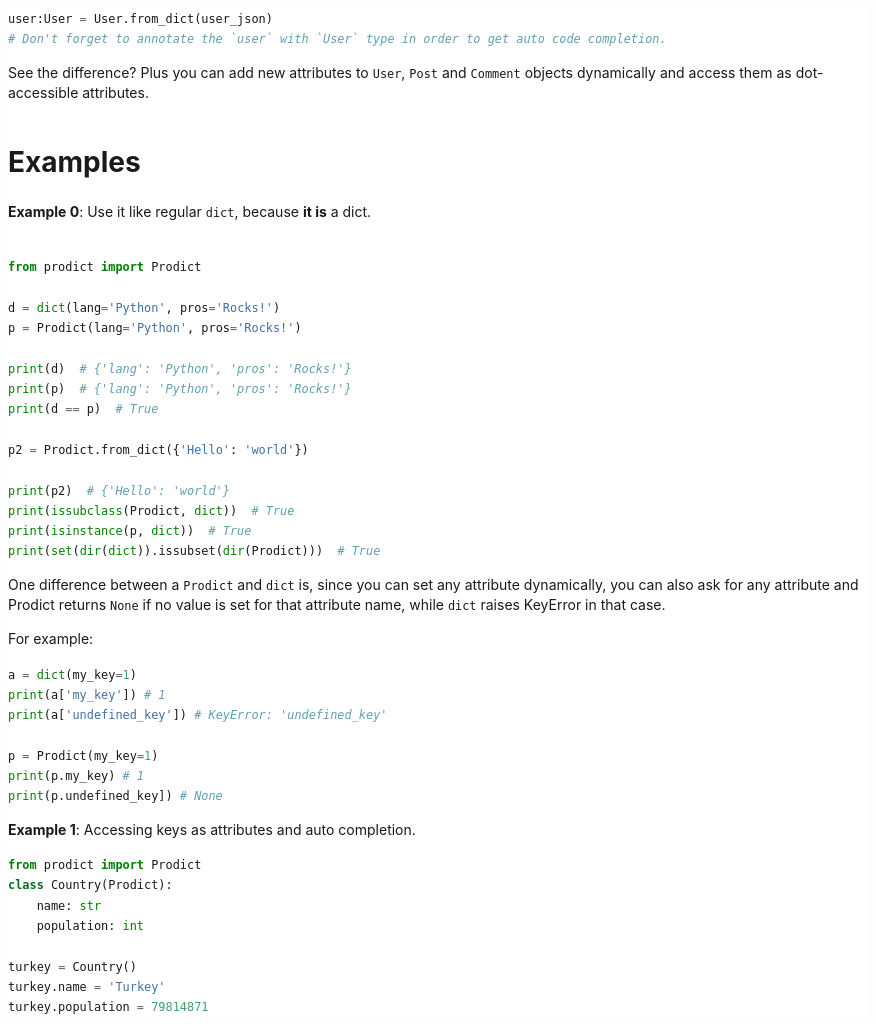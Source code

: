 ```python
user:User = User.from_dict(user_json)
# Don't forget to annotate the `user` with `User` type in order to get auto code completion.
```

See the difference?
Plus you can add new attributes to `User`, `Post` and `Comment` objects dynamically and access them as dot-accessible attributes.


# Examples

**Example 0**: Use it like regular `dict`, because **it is** a dict.
```python

from prodict import Prodict

d = dict(lang='Python', pros='Rocks!')
p = Prodict(lang='Python', pros='Rocks!')

print(d)  # {'lang': 'Python', 'pros': 'Rocks!'}
print(p)  # {'lang': 'Python', 'pros': 'Rocks!'}
print(d == p)  # True

p2 = Prodict.from_dict({'Hello': 'world'})

print(p2)  # {'Hello': 'world'}
print(issubclass(Prodict, dict))  # True
print(isinstance(p, dict))  # True
print(set(dir(dict)).issubset(dir(Prodict)))  # True
```
One difference between a `Prodict` and `dict` is, since you can set any attribute dynamically, you can also ask for any attribute and Prodict returns `None` if no value is set for that attribute name, while `dict` raises KeyError in that case.

For example:
```python
a = dict(my_key=1)
print(a['my_key']) # 1
print(a['undefined_key']) # KeyError: 'undefined_key'

p = Prodict(my_key=1)
print(p.my_key) # 1
print(p.undefined_key]) # None
```

**Example 1**: Accessing keys as attributes and auto completion.
```python
from prodict import Prodict
class Country(Prodict):
    name: str
    population: int

turkey = Country()
turkey.name = 'Turkey'
turkey.population = 79814871
```
